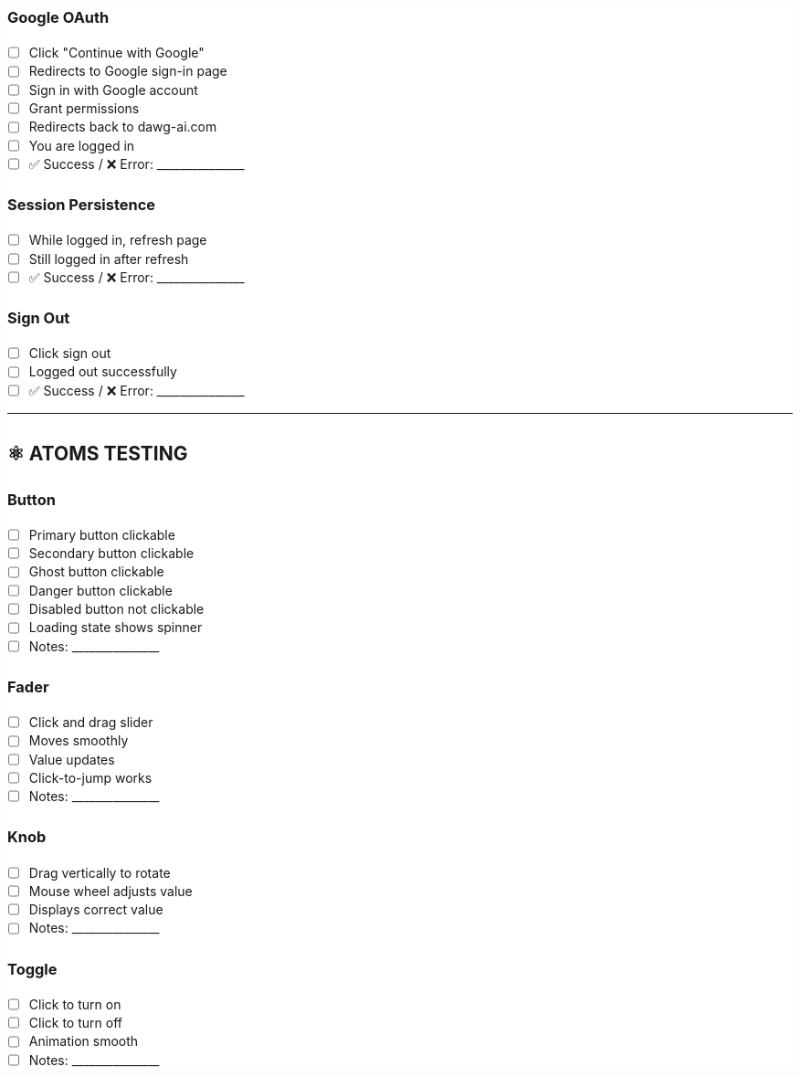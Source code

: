 ### Google OAuth
- [ ] Click "Continue with Google"
- [ ] Redirects to Google sign-in page
- [ ] Sign in with Google account
- [ ] Grant permissions
- [ ] Redirects back to dawg-ai.com
- [ ] You are logged in
- [ ] ✅ Success / ❌ Error: _______________

### Session Persistence
- [ ] While logged in, refresh page
- [ ] Still logged in after refresh
- [ ] ✅ Success / ❌ Error: _______________

### Sign Out
- [ ] Click sign out
- [ ] Logged out successfully
- [ ] ✅ Success / ❌ Error: _______________

---

## ⚛️ ATOMS TESTING

### Button
- [ ] Primary button clickable
- [ ] Secondary button clickable
- [ ] Ghost button clickable
- [ ] Danger button clickable
- [ ] Disabled button not clickable
- [ ] Loading state shows spinner
- [ ] Notes: _______________

### Fader
- [ ] Click and drag slider
- [ ] Moves smoothly
- [ ] Value updates
- [ ] Click-to-jump works
- [ ] Notes: _______________

### Knob
- [ ] Drag vertically to rotate
- [ ] Mouse wheel adjusts value
- [ ] Displays correct value
- [ ] Notes: _______________

### Toggle
- [ ] Click to turn on
- [ ] Click to turn off
- [ ] Animation smooth
- [ ] Notes: _______________
